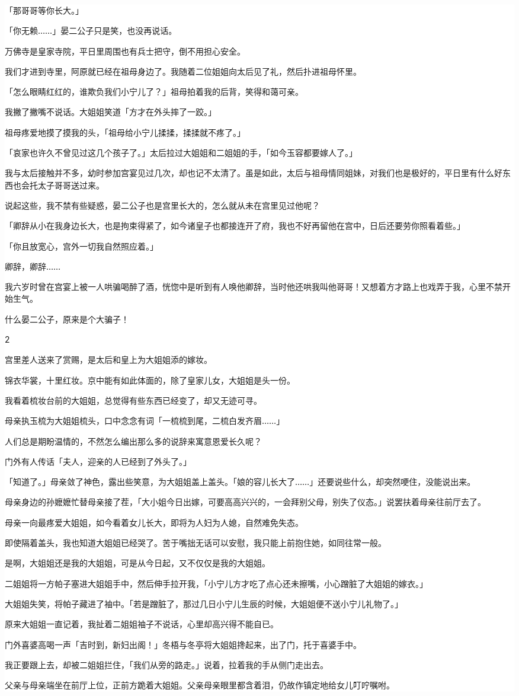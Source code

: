 「那哥哥等你长大。」

「你无赖……」晏二公子只是笑，也没再说话。

万佛寺是皇家寺院，平日里周围也有兵士把守，倒不用担心安全。

我们才进到寺里，阿原就已经在祖母身边了。我随着二位姐姐向太后见了礼，然后扑进祖母怀里。

「怎么眼睛红红的，谁欺负我们小宁儿了？」祖母拍着我的后背，笑得和蔼可亲。

我撇了撇嘴不说话。大姐姐笑道「方才在外头摔了一跤。」

祖母疼爱地摸了摸我的头，「祖母给小宁儿揉揉，揉揉就不疼了。」

「哀家也许久不曾见过这几个孩子了。」太后拉过大姐姐和二姐姐的手，「如今玉容都要嫁人了。」

我与太后接触并不多，幼时参加宫宴见过几次，却也记不太清了。虽是如此，太后与祖母情同姐妹，对我们也是极好的，平日里有什么好东西也会托太子哥哥送过来。

说起这些，我不禁有些疑惑，晏二公子也是宫里长大的，怎么就从未在宫里见过他呢？

「卿辞从小在我身边长大，也是拘束得紧了，如今诸皇子也都接连开了府，我也不好再留他在宫中，日后还要劳你照看着些。」

「你且放宽心，宫外一切我自然照应着。」

卿辞，卿辞……

我六岁时曾在宫宴上被一人哄骗喝醉了酒，恍惚中是听到有人唤他卿辞，当时他还哄我叫他哥哥！又想着方才路上也戏弄于我，心里不禁开始生气。

什么晏二公子，原来是个大骗子！

2

宫里差人送来了赏赐，是太后和皇上为大姐姐添的嫁妆。

锦衣华裳，十里红妆。京中能有如此体面的，除了皇家儿女，大姐姐是头一份。

我看着梳妆台前的大姐姐，总觉得有些东西已经变了，却又无迹可寻。

母亲执玉梳为大姐姐梳头，口中念念有词「一梳梳到尾，二梳白发齐眉……」

人们总是期盼温情的，不然怎么编出那么多的说辞来寓意恩爱长久呢？

门外有人传话「夫人，迎亲的人已经到了外头了。」

「知道了。」母亲敛了神色，露出些笑意，为大姐姐盖上盖头。「娘的容儿长大了……」还要说些什么，却突然哽住，没能说出来。

母亲身边的孙嬷嬷忙替母亲接了茬，「大小姐今日出嫁，可要高高兴兴的，一会拜别父母，别失了仪态。」说罢扶着母亲往前厅去了。

母亲一向最疼爱大姐姐，如今看着女儿长大，即将为人妇为人媳，自然难免失态。

即使隔着盖头，我也知道大姐姐已经哭了。苦于嘴拙无话可以安慰，我只能上前抱住她，如同往常一般。

是啊，大姐姐还是我的大姐姐，可是从今日起，又不仅仅是我的大姐姐。

二姐姐将一方帕子塞进大姐姐手中，然后伸手拉开我，「小宁儿方才吃了点心还未擦嘴，小心蹭脏了大姐姐的嫁衣。」

大姐姐失笑，将帕子藏进了袖中。「若是蹭脏了，那过几日小宁儿生辰的时候，大姐姐便不送小宁儿礼物了。」

原来大姐姐一直记着，我扯着二姐姐袖子不说话，心里却高兴得不能自已。

门外喜婆高喝一声「吉时到，新妇出阁！」冬梧与冬亭将大姐姐搀起来，出了门，托于喜婆手中。

我正要跟上去，却被二姐姐拦住，「我们从旁的路走。」说着，拉着我的手从侧门走出去。

父亲与母亲端坐在前厅上位，正前方跪着大姐姐。父亲母亲眼里都含着泪，仍故作镇定地给女儿叮咛嘱咐。
